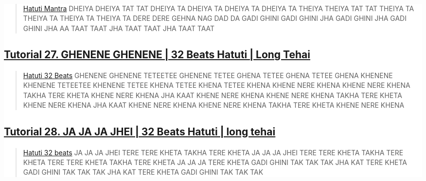 > [Hatuti Mantra](https://youtu.be/BPZ4Ok3TzGM?t=50)
DHEIYA DHEIYA TAT TAT DHEIYA
TA DHEIYA TA DHEIYA TA DHEIYA TA
THEIYA THEIYA TAT TAT THEIYA
TA THEIYA TA THEIYA TA THEIYA TA
DERE DERE GEHNA NAG
DAD DA GADI GHINI
GADI GHINI JHA
GADI GHINI JHA
GADI GHINI JHA
AA
TAAT TAAT JHA
TAAT TAAT JHA
TAAT TAAT

## [Tutorial 27. GHENENE GHENENE | 32 Beats Hatuti | Long Tehai](https://youtu.be/ms-Bgqi6KNQ)

> [Hatuti 32 Beats](https://youtu.be/ms-Bgqi6KNQ?t=1m08s)
GHENENE GHENENE TETEETEE GHENENE
TETEE GHENA TETEE GHENA TETEE GHENA
KHENENE KHENENE TETEETEE KHENENE
TETEE KHENA TETEE KHENA TETEE KHENA
KHENE NERE KHENA KHENE NERE KHENA
TAKHA TERE KHETA KHENE NERE KHENA JHA KAAT
KHENE NERE KHENA KHENE NERE KHENA
TAKHA TERE KHETA KHENE NERE KHENA JHA KAAT
KHENE NERE KHENA KHENE NERE KHENA
TAKHA TERE KHETA KHENE NERE KHENA

## [Tutorial 28. JA JA JA JHEI | 32 Beats Hatuti | long tehai](https://youtu.be/ygziMWXmh8w)

> [Hatuti 32 beats](https://youtu.be/ygziMWXmh8w?t=1m16s)
JA JA JA JHEI
TERE TERE KHETA TAKHA TERE KHETA
JA JA JA JHEI
TERE TERE KHETA TAKHA TERE KHETA
TERE TERE KHETA TAKHA TERE KHETA
JA JA JA
TERE KHETA GADI GHINI TAK TAK TAK JHA KAT
TERE KHETA GADI GHINI TAK TAK TAK JHA KAT
TERE KHETA GADI GHINI TAK TAK TAK


